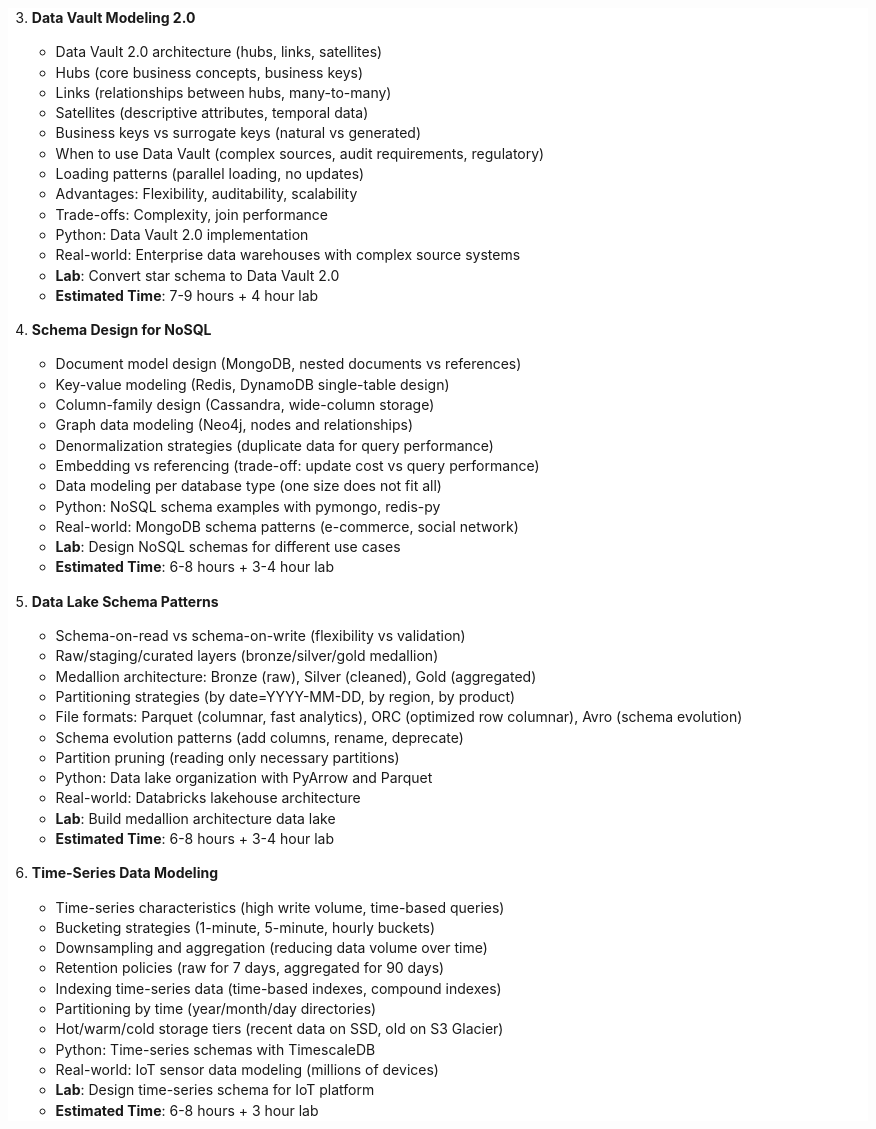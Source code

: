 3. **Data Vault Modeling 2.0**
   - Data Vault 2.0 architecture (hubs, links, satellites)
   - Hubs (core business concepts, business keys)
   - Links (relationships between hubs, many-to-many)
   - Satellites (descriptive attributes, temporal data)
   - Business keys vs surrogate keys (natural vs generated)
   - When to use Data Vault (complex sources, audit requirements, regulatory)
   - Loading patterns (parallel loading, no updates)
   - Advantages: Flexibility, auditability, scalability
   - Trade-offs: Complexity, join performance
   - Python: Data Vault 2.0 implementation
   - Real-world: Enterprise data warehouses with complex source systems
   - **Lab**: Convert star schema to Data Vault 2.0
   - **Estimated Time**: 7-9 hours + 4 hour lab

4. **Schema Design for NoSQL**
   - Document model design (MongoDB, nested documents vs references)
   - Key-value modeling (Redis, DynamoDB single-table design)
   - Column-family design (Cassandra, wide-column storage)
   - Graph data modeling (Neo4j, nodes and relationships)
   - Denormalization strategies (duplicate data for query performance)
   - Embedding vs referencing (trade-off: update cost vs query performance)
   - Data modeling per database type (one size does not fit all)
   - Python: NoSQL schema examples with pymongo, redis-py
   - Real-world: MongoDB schema patterns (e-commerce, social network)
   - **Lab**: Design NoSQL schemas for different use cases
   - **Estimated Time**: 6-8 hours + 3-4 hour lab

5. **Data Lake Schema Patterns**
   - Schema-on-read vs schema-on-write (flexibility vs validation)
   - Raw/staging/curated layers (bronze/silver/gold medallion)
   - Medallion architecture: Bronze (raw), Silver (cleaned), Gold (aggregated)
   - Partitioning strategies (by date=YYYY-MM-DD, by region, by product)
   - File formats: Parquet (columnar, fast analytics), ORC (optimized row columnar), Avro (schema evolution)
   - Schema evolution patterns (add columns, rename, deprecate)
   - Partition pruning (reading only necessary partitions)
   - Python: Data lake organization with PyArrow and Parquet
   - Real-world: Databricks lakehouse architecture
   - **Lab**: Build medallion architecture data lake
   - **Estimated Time**: 6-8 hours + 3-4 hour lab

6. **Time-Series Data Modeling**
   - Time-series characteristics (high write volume, time-based queries)
   - Bucketing strategies (1-minute, 5-minute, hourly buckets)
   - Downsampling and aggregation (reducing data volume over time)
   - Retention policies (raw for 7 days, aggregated for 90 days)
   - Indexing time-series data (time-based indexes, compound indexes)
   - Partitioning by time (year/month/day directories)
   - Hot/warm/cold storage tiers (recent data on SSD, old on S3 Glacier)
   - Python: Time-series schemas with TimescaleDB
   - Real-world: IoT sensor data modeling (millions of devices)
   - **Lab**: Design time-series schema for IoT platform
   - **Estimated Time**: 6-8 hours + 3 hour lab
